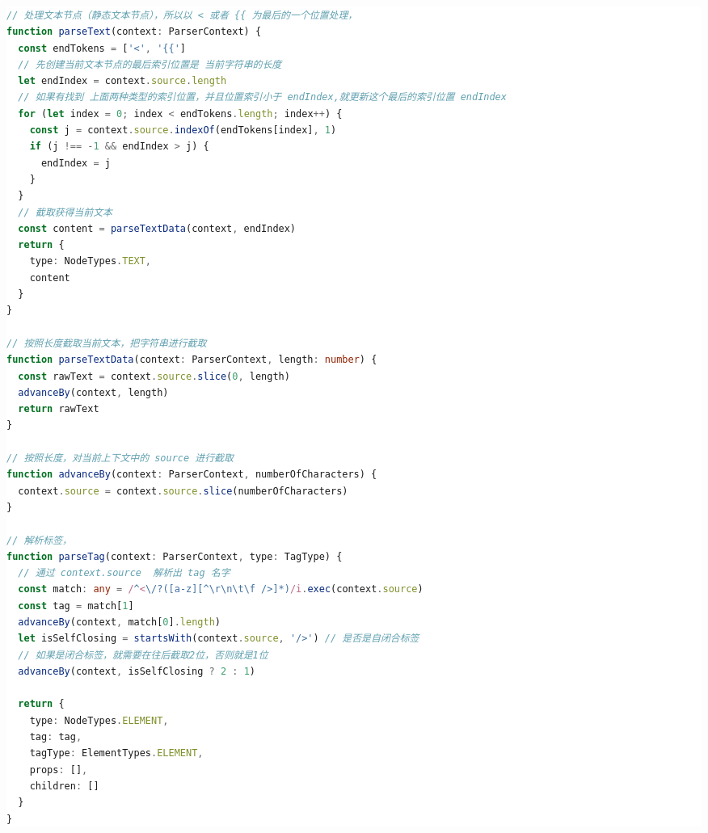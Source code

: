   ```typescript
   // 处理文本节点（静态文本节点），所以以 < 或者 {{ 为最后的一个位置处理，
   function parseText(context: ParserContext) {
     const endTokens = ['<', '{{']
     // 先创建当前文本节点的最后索引位置是 当前字符串的长度
     let endIndex = context.source.length
     // 如果有找到 上面两种类型的索引位置，并且位置索引小于 endIndex,就更新这个最后的索引位置 endIndex
     for (let index = 0; index < endTokens.length; index++) {
       const j = context.source.indexOf(endTokens[index], 1)
       if (j !== -1 && endIndex > j) {
         endIndex = j
       }
     }
     // 截取获得当前文本
     const content = parseTextData(context, endIndex)
     return {
       type: NodeTypes.TEXT,
       content
     }
   }
   
   // 按照长度截取当前文本，把字符串进行截取
   function parseTextData(context: ParserContext, length: number) {
     const rawText = context.source.slice(0, length)
     advanceBy(context, length)
     return rawText
   }
   
   // 按照长度，对当前上下文中的 source 进行截取
   function advanceBy(context: ParserContext, numberOfCharacters) {
     context.source = context.source.slice(numberOfCharacters)
   }
   
   // 解析标签，
   function parseTag(context: ParserContext, type: TagType) {
     // 通过 context.source  解析出 tag 名字
     const match: any = /^<\/?([a-z][^\r\n\t\f />]*)/i.exec(context.source)
     const tag = match[1]
     advanceBy(context, match[0].length)
     let isSelfClosing = startsWith(context.source, '/>') // 是否是自闭合标签
     // 如果是闭合标签，就需要在往后截取2位，否则就是1位
     advanceBy(context, isSelfClosing ? 2 : 1)
   
     return {
       type: NodeTypes.ELEMENT,
       tag: tag,
       tagType: ElementTypes.ELEMENT,
       props: [],
       children: []
     }
   }
   ```
